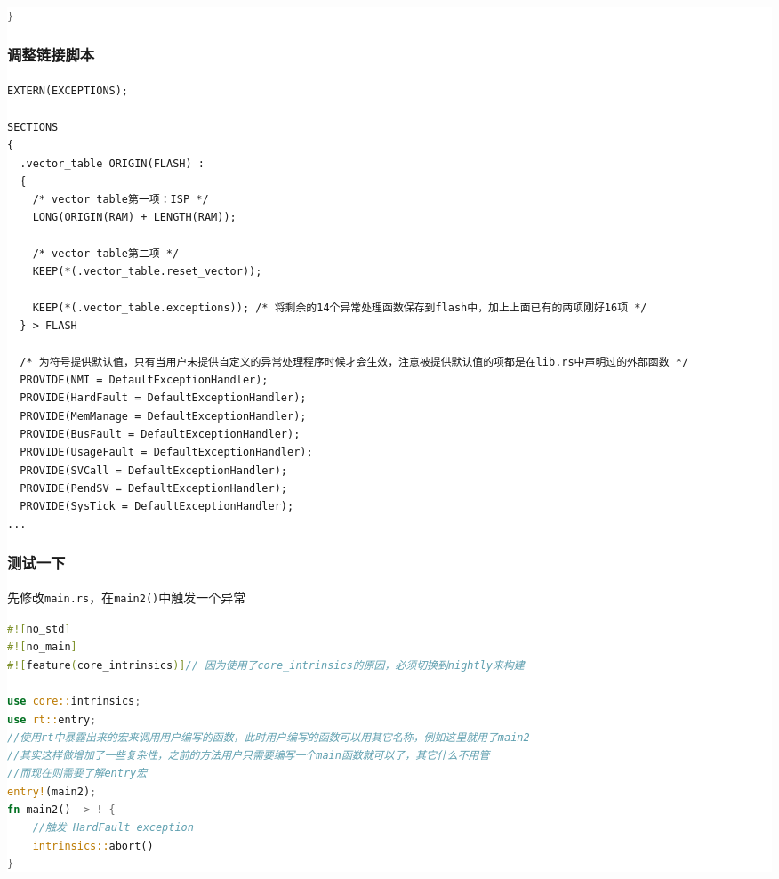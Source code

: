 ```rust
}
```



### 调整链接脚本

```link
EXTERN(EXCEPTIONS); 

SECTIONS
{
  .vector_table ORIGIN(FLASH) :
  {
    /* vector table第一项：ISP */
    LONG(ORIGIN(RAM) + LENGTH(RAM));

    /* vector table第二项 */
    KEEP(*(.vector_table.reset_vector));

    KEEP(*(.vector_table.exceptions)); /* 将剩余的14个异常处理函数保存到flash中，加上上面已有的两项刚好16项 */
  } > FLASH

  /* 为符号提供默认值，只有当用户未提供自定义的异常处理程序时候才会生效，注意被提供默认值的项都是在lib.rs中声明过的外部函数 */
  PROVIDE(NMI = DefaultExceptionHandler);
  PROVIDE(HardFault = DefaultExceptionHandler);
  PROVIDE(MemManage = DefaultExceptionHandler);
  PROVIDE(BusFault = DefaultExceptionHandler);
  PROVIDE(UsageFault = DefaultExceptionHandler);
  PROVIDE(SVCall = DefaultExceptionHandler);
  PROVIDE(PendSV = DefaultExceptionHandler);
  PROVIDE(SysTick = DefaultExceptionHandler);
...
```



### 测试一下

先修改`main.rs`，在`main2()`中触发一个异常

```rust
#![no_std]
#![no_main]
#![feature(core_intrinsics)]// 因为使用了core_intrinsics的原因，必须切换到nightly来构建

use core::intrinsics;
use rt::entry;
//使用rt中暴露出来的宏来调用用户编写的函数，此时用户编写的函数可以用其它名称，例如这里就用了main2
//其实这样做增加了一些复杂性，之前的方法用户只需要编写一个main函数就可以了，其它什么不用管
//而现在则需要了解entry宏
entry!(main2);
fn main2() -> ! {
    //触发 HardFault exception
    intrinsics::abort()
}
```
